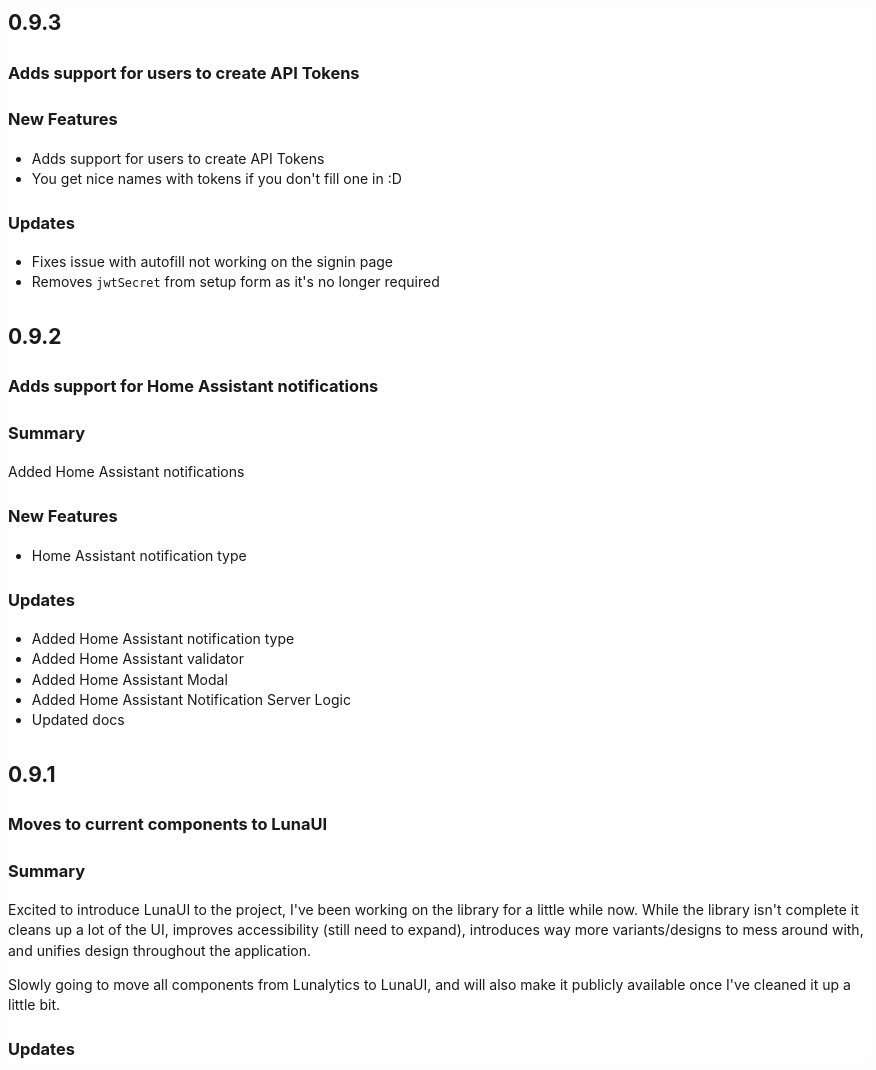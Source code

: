 ## 0.9.3

### Adds support for users to create API Tokens

### New Features

- Adds support for users to create API Tokens
- You get nice names with tokens if you don't fill one in :D

### Updates

- Fixes issue with autofill not working on the signin page
- Removes `jwtSecret` from setup form as it's no longer required

## 0.9.2

### Adds support for Home Assistant notifications

### Summary

Added Home Assistant notifications

### New Features

- Home Assistant notification type

### Updates

- Added Home Assistant notification type
- Added Home Assistant validator
- Added Home Assistant Modal
- Added Home Assistant Notification Server Logic
- Updated docs

## 0.9.1

### Moves to current components to LunaUI

### Summary

Excited to introduce LunaUI to the project, I've been working on the library for a little while now. While the library isn't complete it cleans up a lot of the UI, improves accessibility (still need to expand), introduces way more variants/designs to mess around with, and unifies design throughout the application.

Slowly going to move all components from Lunalytics to LunaUI, and will also make it publicly available once I've cleaned it up a little bit.

### Updates
